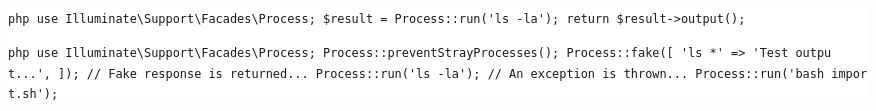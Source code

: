 ```php use Illuminate\Support\Facades\Process; $result = Process::run('ls -la'); return $result->output(); ``` 

```php use Illuminate\Support\Facades\Process; Process::preventStrayProcesses(); Process::fake([ 'ls *' => 'Test output...', ]); // Fake response is returned... Process::run('ls -la'); // An exception is thrown... Process::run('bash import.sh'); ``` 
